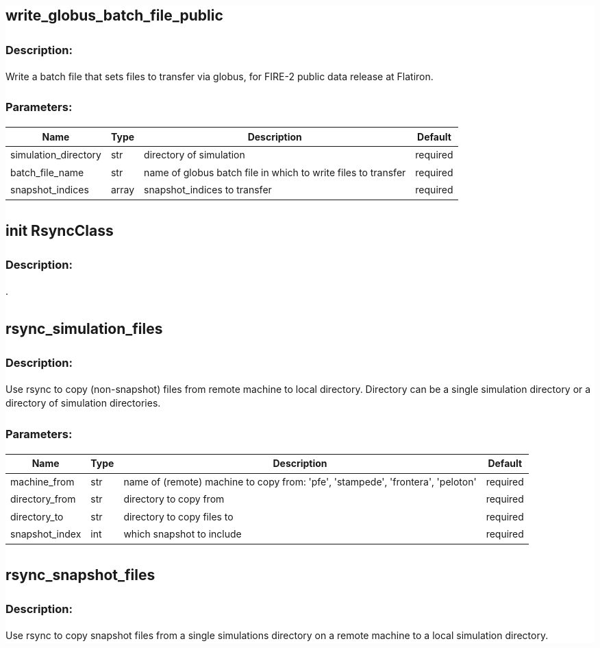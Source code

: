 ## write_globus_batch_file_public

### Description:
Write a batch file that sets files to transfer via globus,
for FIRE-2 public data release at Flatiron.


### Parameters:


| Name | Type | Description | Default |
| --- | --- | --- | --- |
| simulation_directory | str |     directory of simulation | required |
| batch_file_name | str |     name of globus batch file in which to write files to transfer | required |
| snapshot_indices | array |     snapshot_indices to transfer | required |

## init RsyncClass

### Description:
.


## rsync_simulation_files

### Description:
Use rsync to copy (non-snapshot) files from remote machine to local directory.
Directory can be a single simulation directory or a directory of simulation directories.


### Parameters:


| Name | Type | Description | Default |
| --- | --- | --- | --- |
| machine_from | str |     name of (remote) machine to copy from: 'pfe', 'stampede', 'frontera', 'peloton' | required |
| directory_from | str |     directory to copy from | required |
| directory_to | str |     directory to copy files to | required |
| snapshot_index | int |     which snapshot to include | required |

## rsync_snapshot_files

### Description:
Use rsync to copy snapshot files from a single simulations directory on a remote machine to
a local simulation directory.
